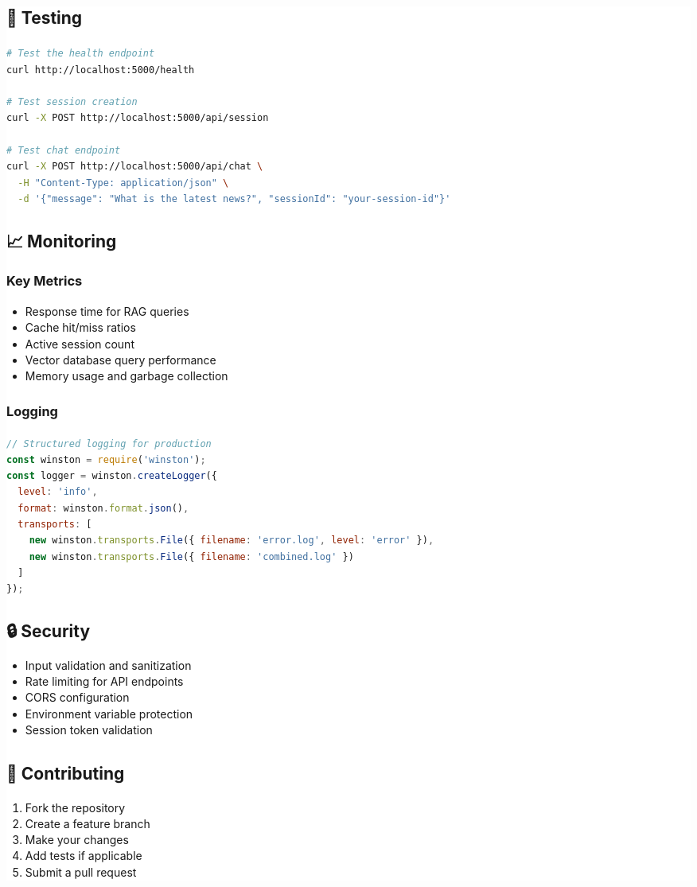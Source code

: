 ## 🧪 Testing

```bash
# Test the health endpoint
curl http://localhost:5000/health

# Test session creation
curl -X POST http://localhost:5000/api/session

# Test chat endpoint
curl -X POST http://localhost:5000/api/chat \
  -H "Content-Type: application/json" \
  -d '{"message": "What is the latest news?", "sessionId": "your-session-id"}'
```

## 📈 Monitoring

### Key Metrics
- Response time for RAG queries
- Cache hit/miss ratios
- Active session count
- Vector database query performance
- Memory usage and garbage collection

### Logging
```javascript
// Structured logging for production
const winston = require('winston');
const logger = winston.createLogger({
  level: 'info',
  format: winston.format.json(),
  transports: [
    new winston.transports.File({ filename: 'error.log', level: 'error' }),
    new winston.transports.File({ filename: 'combined.log' })
  ]
});
```

## 🔒 Security

- Input validation and sanitization
- Rate limiting for API endpoints
- CORS configuration
- Environment variable protection
- Session token validation

## 🤝 Contributing

1. Fork the repository
2. Create a feature branch
3. Make your changes
4. Add tests if applicable
5. Submit a pull request
